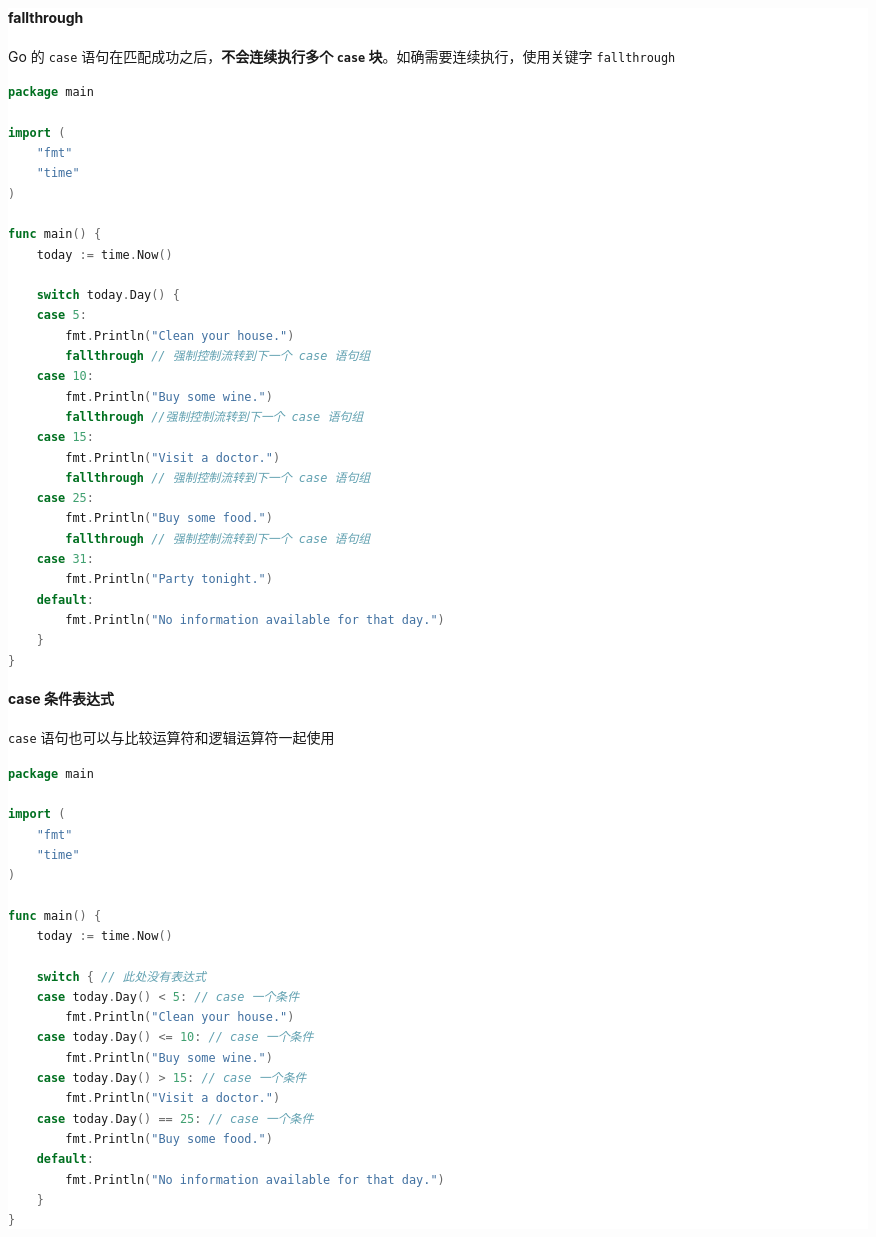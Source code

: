 #### fallthrough

Go 的 `case` 语句在匹配成功之后，**不会连续执行多个 `case` 块**。如确需要连续执行，使用关键字 `fallthrough`

```go
package main

import (
	"fmt"
	"time"
)

func main() {
	today := time.Now()

	switch today.Day() {
	case 5:
		fmt.Println("Clean your house.")
		fallthrough // 强制控制流转到下一个 case 语句组
	case 10:
		fmt.Println("Buy some wine.")
		fallthrough //强制控制流转到下一个 case 语句组
	case 15:
		fmt.Println("Visit a doctor.")
		fallthrough // 强制控制流转到下一个 case 语句组
	case 25:
		fmt.Println("Buy some food.")
		fallthrough // 强制控制流转到下一个 case 语句组
	case 31:
		fmt.Println("Party tonight.")
	default:
		fmt.Println("No information available for that day.")
	}
}
```

#### case 条件表达式

`case` 语句也可以与比较运算符和逻辑运算符一起使用

```go
package main

import (
	"fmt"
	"time"
)

func main() {
	today := time.Now()

	switch { // 此处没有表达式
	case today.Day() < 5: // case 一个条件
		fmt.Println("Clean your house.")
	case today.Day() <= 10: // case 一个条件
		fmt.Println("Buy some wine.")
	case today.Day() > 15: // case 一个条件
		fmt.Println("Visit a doctor.")
	case today.Day() == 25: // case 一个条件
		fmt.Println("Buy some food.")
	default:
		fmt.Println("No information available for that day.")
	}
}
```

